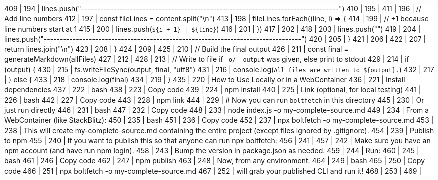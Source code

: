 409 | 194 |     lines.push("--------------------------------------------------------------------------------")
410 | 195 | 
411 | 196 |     // Add line numbers
412 | 197 |     const fileLines = content.split("\n")
413 | 198 |     fileLines.forEach((line, i) => {
414 | 199 |       // +1 because line numbers start at 1
415 | 200 |       lines.push(`${i + 1} | ${line}`)
416 | 201 |     })
417 | 202 | 
418 | 203 |     lines.push("")
419 | 204 |     lines.push("--------------------------------------------------------------------------------")
420 | 205 |   }
421 | 206 | 
422 | 207 |   return lines.join("\n")
423 | 208 | }
424 | 209 | 
425 | 210 | // Build the final output
426 | 211 | const final = generateMarkdown(allFiles)
427 | 212 | 
428 | 213 | // Write to file if `-o/--output` was given, else print to stdout
429 | 214 | if (output) {
430 | 215 |   fs.writeFileSync(output, final, "utf8")
431 | 216 |   console.log(`All files are written to ${output}.`)
432 | 217 | } else {
433 | 218 |   console.log(final)
434 | 219 | }
435 | 220 | How to Use Locally or in a WebContainer
436 | 221 | Install dependencies
437 | 222 | bash
438 | 223 | Copy code
439 | 224 | npm install
440 | 225 | Link (optional, for local testing)
441 | 226 | bash
442 | 227 | Copy code
443 | 228 | npm link
444 | 229 | # Now you can run `boltfetch` in this directory
445 | 230 | Or just run directly
446 | 231 | bash
447 | 232 | Copy code
448 | 233 | node index.js -o my-complete-source.md
449 | 234 | From a WebContainer (like StackBlitz):
450 | 235 | bash
451 | 236 | Copy code
452 | 237 | npx boltfetch -o my-complete-source.md
453 | 238 | This will create my-complete-source.md containing the entire project (except files ignored by .gitignore).
454 | 239 | Publish to npm
455 | 240 | If you want to publish this so that anyone can run npx boltfetch:
456 | 241 | 
457 | 242 | Make sure you have an npm account (and have run npm login).
458 | 243 | Bump the version in package.json as needed.
459 | 244 | Run:
460 | 245 | bash
461 | 246 | Copy code
462 | 247 | npm publish
463 | 248 | Now, from any environment:
464 | 249 | bash
465 | 250 | Copy code
466 | 251 | npx boltfetch -o my-complete-source.md
467 | 252 | will grab your published CLI and run it!
468 | 253 | 
469 | 